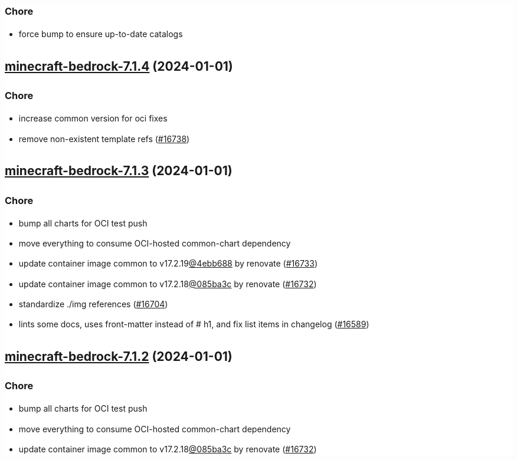 ### Chore



- force bump to ensure up-to-date catalogs


## [minecraft-bedrock-7.1.4](https://github.com/truecharts/charts/compare/minecraft-bedrock-7.1.3...minecraft-bedrock-7.1.4) (2024-01-01)

### Chore



- increase common version for oci fixes

- remove non-existent template refs ([#16738](https://github.com/truecharts/charts/issues/16738))


## [minecraft-bedrock-7.1.3](https://github.com/truecharts/charts/compare/minecraft-bedrock-7.1.0...minecraft-bedrock-7.1.3) (2024-01-01)

### Chore



- bump all charts for OCI test push

- move everything to consume OCI-hosted common-chart dependency

- update container image common to v17.2.19[@4ebb688](https://github.com/4ebb688) by renovate ([#16733](https://github.com/truecharts/charts/issues/16733))

- update container image common to v17.2.18[@085ba3c](https://github.com/085ba3c) by renovate ([#16732](https://github.com/truecharts/charts/issues/16732))

- standardize ./img references ([#16704](https://github.com/truecharts/charts/issues/16704))

- lints some docs, uses front-matter instead of # h1, and fix list items in changelog ([#16589](https://github.com/truecharts/charts/issues/16589))


## [minecraft-bedrock-7.1.2](https://github.com/truecharts/charts/compare/minecraft-bedrock-7.1.0...minecraft-bedrock-7.1.2) (2024-01-01)

### Chore



- bump all charts for OCI test push

- move everything to consume OCI-hosted common-chart dependency

- update container image common to v17.2.18[@085ba3c](https://github.com/085ba3c) by renovate ([#16732](https://github.com/truecharts/charts/issues/16732))
